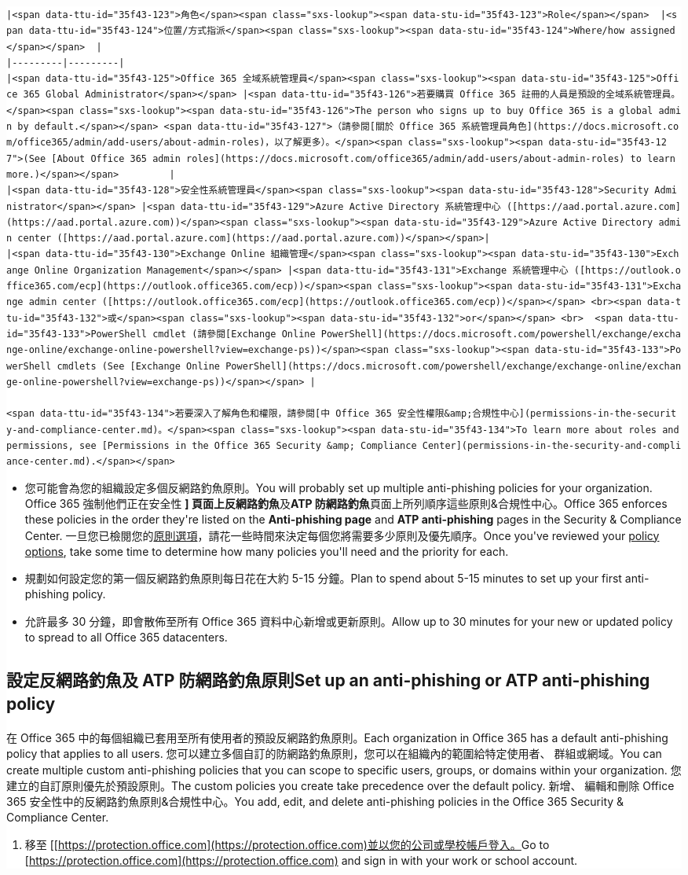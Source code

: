     |<span data-ttu-id="35f43-123">角色</span><span class="sxs-lookup"><span data-stu-id="35f43-123">Role</span></span>  |<span data-ttu-id="35f43-124">位置/方式指派</span><span class="sxs-lookup"><span data-stu-id="35f43-124">Where/how assigned</span></span>  |
    |---------|---------|
    |<span data-ttu-id="35f43-125">Office 365 全域系統管理員</span><span class="sxs-lookup"><span data-stu-id="35f43-125">Office 365 Global Administrator</span></span> |<span data-ttu-id="35f43-126">若要購買 Office 365 註冊的人員是預設的全域系統管理員。</span><span class="sxs-lookup"><span data-stu-id="35f43-126">The person who signs up to buy Office 365 is a global admin by default.</span></span> <span data-ttu-id="35f43-127">（請參閱[關於 Office 365 系統管理員角色](https://docs.microsoft.com/office365/admin/add-users/about-admin-roles)，以了解更多）。</span><span class="sxs-lookup"><span data-stu-id="35f43-127">(See [About Office 365 admin roles](https://docs.microsoft.com/office365/admin/add-users/about-admin-roles) to learn more.)</span></span>         |
    |<span data-ttu-id="35f43-128">安全性系統管理員</span><span class="sxs-lookup"><span data-stu-id="35f43-128">Security Administrator</span></span> |<span data-ttu-id="35f43-129">Azure Active Directory 系統管理中心 ([https://aad.portal.azure.com](https://aad.portal.azure.com))</span><span class="sxs-lookup"><span data-stu-id="35f43-129">Azure Active Directory admin center ([https://aad.portal.azure.com](https://aad.portal.azure.com))</span></span>|
    |<span data-ttu-id="35f43-130">Exchange Online 組織管理</span><span class="sxs-lookup"><span data-stu-id="35f43-130">Exchange Online Organization Management</span></span> |<span data-ttu-id="35f43-131">Exchange 系統管理中心 ([https://outlook.office365.com/ecp](https://outlook.office365.com/ecp))</span><span class="sxs-lookup"><span data-stu-id="35f43-131">Exchange admin center ([https://outlook.office365.com/ecp](https://outlook.office365.com/ecp))</span></span> <br><span data-ttu-id="35f43-132">或</span><span class="sxs-lookup"><span data-stu-id="35f43-132">or</span></span> <br>  <span data-ttu-id="35f43-133">PowerShell cmdlet (請參閱[Exchange Online PowerShell](https://docs.microsoft.com/powershell/exchange/exchange-online/exchange-online-powershell?view=exchange-ps))</span><span class="sxs-lookup"><span data-stu-id="35f43-133">PowerShell cmdlets (See [Exchange Online PowerShell](https://docs.microsoft.com/powershell/exchange/exchange-online/exchange-online-powershell?view=exchange-ps))</span></span> |

    <span data-ttu-id="35f43-134">若要深入了解角色和權限，請參閱[中 Office 365 安全性權限&amp;合規性中心](permissions-in-the-security-and-compliance-center.md)。</span><span class="sxs-lookup"><span data-stu-id="35f43-134">To learn more about roles and permissions, see [Permissions in the Office 365 Security &amp; Compliance Center](permissions-in-the-security-and-compliance-center.md).</span></span>

- <span data-ttu-id="35f43-135">您可能會為您的組織設定多個反網路釣魚原則。</span><span class="sxs-lookup"><span data-stu-id="35f43-135">You will probably set up multiple anti-phishing policies for your organization.</span></span> <span data-ttu-id="35f43-136">Office 365 強制他們正在安全性 **] 頁面上反網路釣魚**及**ATP 防網路釣魚**頁面上所列順序這些原則&amp;合規性中心。</span><span class="sxs-lookup"><span data-stu-id="35f43-136">Office 365 enforces these policies in the order they're listed on the **Anti-phishing page** and **ATP anti-phishing** pages in the Security &amp; Compliance Center.</span></span> <span data-ttu-id="35f43-137">一旦您已檢閱您的[原則選項](#learn-about-atp-anti-phishing-policy-options)，請花一些時間來決定每個您將需要多少原則及優先順序。</span><span class="sxs-lookup"><span data-stu-id="35f43-137">Once you've reviewed your [policy options](#learn-about-atp-anti-phishing-policy-options), take some time to determine how many policies you'll need and the priority for each.</span></span> 

- <span data-ttu-id="35f43-138">規劃如何設定您的第一個反網路釣魚原則每日花在大約 5-15 分鐘。</span><span class="sxs-lookup"><span data-stu-id="35f43-138">Plan to spend about 5-15 minutes to set up your first anti-phishing policy.</span></span>

- <span data-ttu-id="35f43-139">允許最多 30 分鐘，即會散佈至所有 Office 365 資料中心新增或更新原則。</span><span class="sxs-lookup"><span data-stu-id="35f43-139">Allow up to 30 minutes for your new or updated policy to spread to all Office 365 datacenters.</span></span>

## <a name="set-up-an-anti-phishing-or-atp-anti-phishing-policy"></a><span data-ttu-id="35f43-140">設定反網路釣魚及 ATP 防網路釣魚原則</span><span class="sxs-lookup"><span data-stu-id="35f43-140">Set up an anti-phishing or ATP anti-phishing policy</span></span>

<span data-ttu-id="35f43-141">在 Office 365 中的每個組織已套用至所有使用者的預設反網路釣魚原則。</span><span class="sxs-lookup"><span data-stu-id="35f43-141">Each organization in Office 365 has a default anti-phishing policy that applies to all users.</span></span> <span data-ttu-id="35f43-142">您可以建立多個自訂的防網路釣魚原則，您可以在組織內的範圍給特定使用者、 群組或網域。</span><span class="sxs-lookup"><span data-stu-id="35f43-142">You can create multiple custom anti-phishing policies that you can scope to specific users, groups, or domains within your organization.</span></span> <span data-ttu-id="35f43-143">您建立的自訂原則優先於預設原則。</span><span class="sxs-lookup"><span data-stu-id="35f43-143">The custom policies you create take precedence over the default policy.</span></span> <span data-ttu-id="35f43-144">新增、 編輯和刪除 Office 365 安全性中的反網路釣魚原則&amp;合規性中心。</span><span class="sxs-lookup"><span data-stu-id="35f43-144">You add, edit, and delete anti-phishing policies in the Office 365 Security &amp; Compliance Center.</span></span>
  
1. <span data-ttu-id="35f43-145">移至 [[https://protection.office.com](https://protection.office.com)並以您的公司或學校帳戶登入。</span><span class="sxs-lookup"><span data-stu-id="35f43-145">Go to [https://protection.office.com](https://protection.office.com) and sign in with your work or school account.</span></span> 
